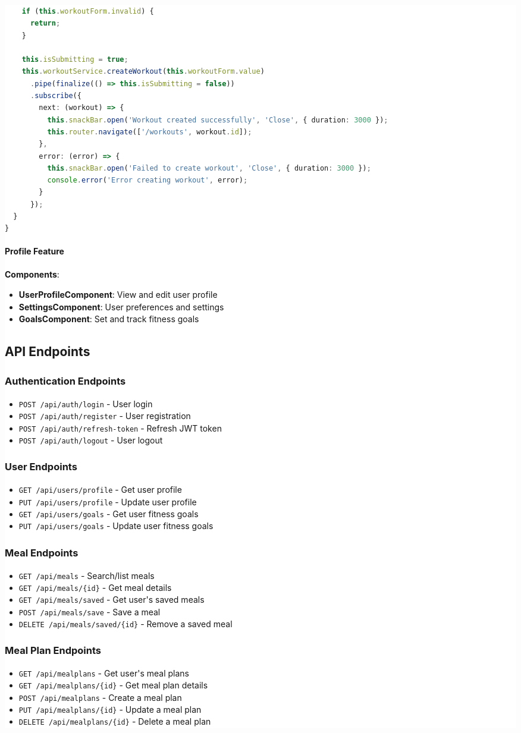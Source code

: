 ```typescript
    if (this.workoutForm.invalid) {
      return;
    }
    
    this.isSubmitting = true;
    this.workoutService.createWorkout(this.workoutForm.value)
      .pipe(finalize(() => this.isSubmitting = false))
      .subscribe({
        next: (workout) => {
          this.snackBar.open('Workout created successfully', 'Close', { duration: 3000 });
          this.router.navigate(['/workouts', workout.id]);
        },
        error: (error) => {
          this.snackBar.open('Failed to create workout', 'Close', { duration: 3000 });
          console.error('Error creating workout', error);
        }
      });
  }
}
```

#### Profile Feature
**Components**:
- **UserProfileComponent**: View and edit user profile
- **SettingsComponent**: User preferences and settings
- **GoalsComponent**: Set and track fitness goals

## API Endpoints

### Authentication Endpoints
- `POST /api/auth/login` - User login
- `POST /api/auth/register` - User registration
- `POST /api/auth/refresh-token` - Refresh JWT token
- `POST /api/auth/logout` - User logout

### User Endpoints
- `GET /api/users/profile` - Get user profile
- `PUT /api/users/profile` - Update user profile
- `GET /api/users/goals` - Get user fitness goals
- `PUT /api/users/goals` - Update user fitness goals

### Meal Endpoints
- `GET /api/meals` - Search/list meals
- `GET /api/meals/{id}` - Get meal details
- `GET /api/meals/saved` - Get user's saved meals
- `POST /api/meals/save` - Save a meal
- `DELETE /api/meals/saved/{id}` - Remove a saved meal

### Meal Plan Endpoints
- `GET /api/mealplans` - Get user's meal plans
- `GET /api/mealplans/{id}` - Get meal plan details
- `POST /api/mealplans` - Create a meal plan
- `PUT /api/mealplans/{id}` - Update a meal plan
- `DELETE /api/mealplans/{id}` - Delete a meal plan
